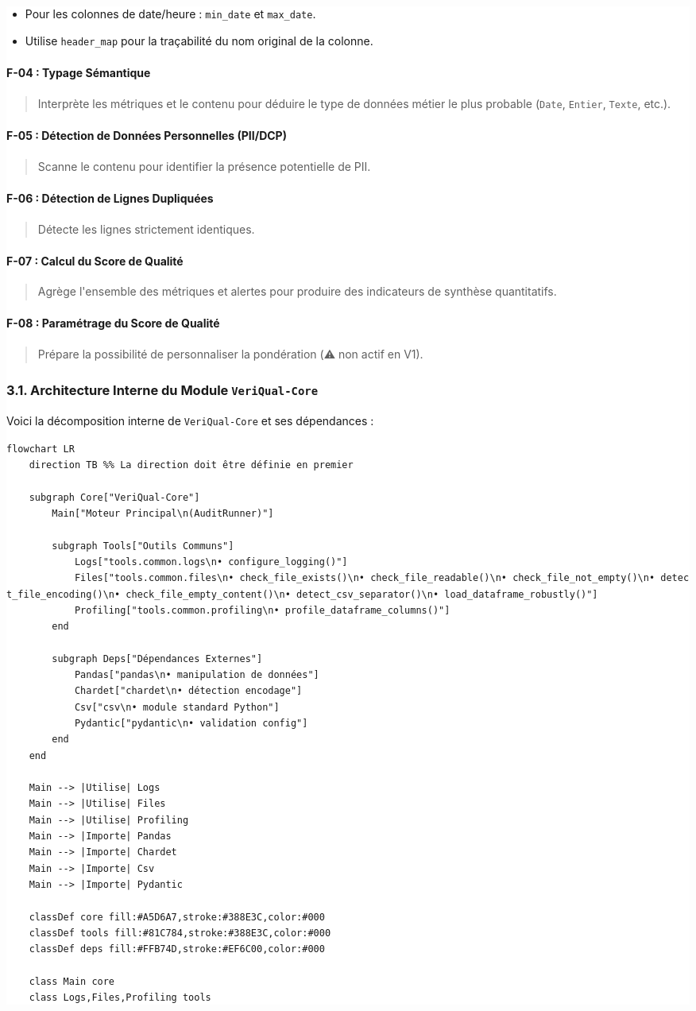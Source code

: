 - Pour les colonnes de date/heure : `min_date` et `max_date`.
    
- Utilise `header_map` pour la traçabilité du nom original de la colonne.
    

#### F-04 : Typage Sémantique

> Interprète les métriques et le contenu pour déduire le type de données métier le plus probable (`Date`, `Entier`, `Texte`, etc.).

#### F-05 : Détection de Données Personnelles (PII/DCP)

> Scanne le contenu pour identifier la présence potentielle de PII.

#### F-06 : Détection de Lignes Dupliquées

> Détecte les lignes strictement identiques.

#### F-07 : Calcul du Score de Qualité

> Agrège l'ensemble des métriques et alertes pour produire des indicateurs de synthèse quantitatifs.

#### F-08 : Paramétrage du Score de Qualité

> Prépare la possibilité de personnaliser la pondération (⚠️ non actif en V1).

### 3.1. Architecture Interne du Module `VeriQual-Core`

Voici la décomposition interne de `VeriQual-Core` et ses dépendances :

```mermaid
flowchart LR
    direction TB %% La direction doit être définie en premier

    subgraph Core["VeriQual-Core"]
        Main["Moteur Principal\n(AuditRunner)"]

        subgraph Tools["Outils Communs"]
            Logs["tools.common.logs\n• configure_logging()"]
            Files["tools.common.files\n• check_file_exists()\n• check_file_readable()\n• check_file_not_empty()\n• detect_file_encoding()\n• check_file_empty_content()\n• detect_csv_separator()\n• load_dataframe_robustly()"]
            Profiling["tools.common.profiling\n• profile_dataframe_columns()"]
        end
        
        subgraph Deps["Dépendances Externes"]
            Pandas["pandas\n• manipulation de données"]
            Chardet["chardet\n• détection encodage"]
            Csv["csv\n• module standard Python"]
            Pydantic["pydantic\n• validation config"]
        end
    end

    Main --> |Utilise| Logs
    Main --> |Utilise| Files
    Main --> |Utilise| Profiling
    Main --> |Importe| Pandas
    Main --> |Importe| Chardet
    Main --> |Importe| Csv
    Main --> |Importe| Pydantic

    classDef core fill:#A5D6A7,stroke:#388E3C,color:#000
    classDef tools fill:#81C784,stroke:#388E3C,color:#000
    classDef deps fill:#FFB74D,stroke:#EF6C00,color:#000

    class Main core
    class Logs,Files,Profiling tools
```
